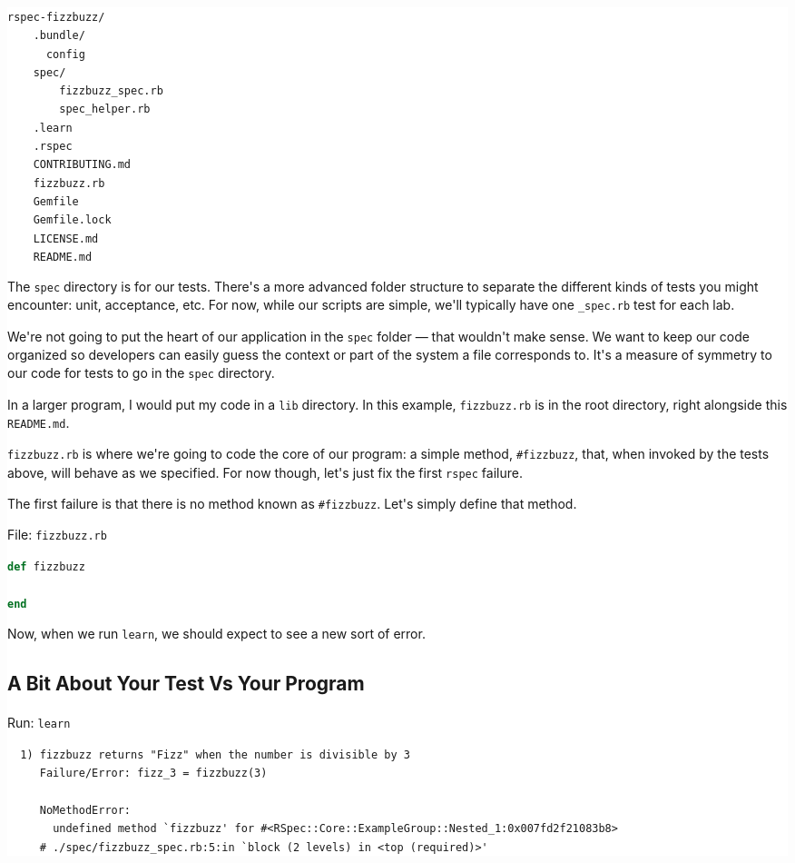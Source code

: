 ```
rspec-fizzbuzz/
    .bundle/
      config
    spec/
        fizzbuzz_spec.rb
        spec_helper.rb
    .learn
    .rspec
    CONTRIBUTING.md
    fizzbuzz.rb
    Gemfile
    Gemfile.lock
    LICENSE.md
    README.md  
```

The `spec` directory is for our tests. There's a more advanced folder structure to separate the different kinds of tests you might encounter: unit, acceptance, etc. For now, while our scripts are simple, we'll typically have one `_spec.rb` test for each lab.

We're not going to put the heart of our application in the `spec` folder — that wouldn't make sense. We want to keep our code organized so developers can easily guess the context or part of the system a file corresponds to. It's a measure of symmetry to our code for tests to go in the `spec` directory.

In a larger program, I would put my code in a `lib` directory. In this example, `fizzbuzz.rb` is in the root directory, right alongside this `README.md`.

`fizzbuzz.rb` is where we're going to code the core of our program: a simple method, `#fizzbuzz`, that, when invoked by the tests above, will behave as we specified. For now though, let's just fix the first `rspec` failure.

The first failure is that there is no method known as `#fizzbuzz`. Let's simply define that method.

File: `fizzbuzz.rb`

```ruby
def fizzbuzz

end
```

Now, when we run `learn`, we should expect to see a new sort of error.

## A Bit About Your Test Vs Your Program

Run: `learn`

```
  1) fizzbuzz returns "Fizz" when the number is divisible by 3
     Failure/Error: fizz_3 = fizzbuzz(3)

     NoMethodError:
       undefined method `fizzbuzz' for #<RSpec::Core::ExampleGroup::Nested_1:0x007fd2f21083b8>
     # ./spec/fizzbuzz_spec.rb:5:in `block (2 levels) in <top (required)>'
```
